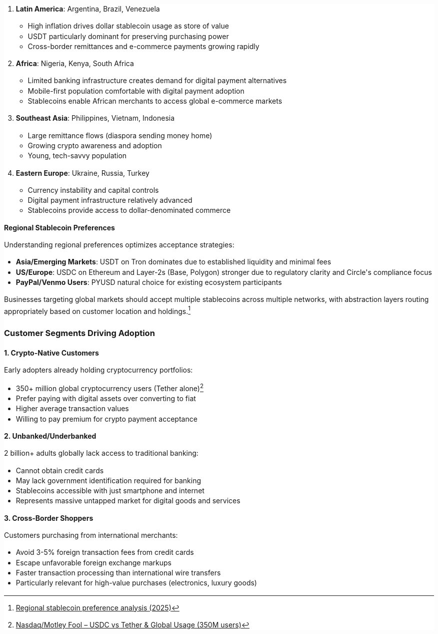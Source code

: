 1. **Latin America**: Argentina, Brazil, Venezuela
   - High inflation drives dollar stablecoin usage as store of value
   - USDT particularly dominant for preserving purchasing power
   - Cross-border remittances and e-commerce payments growing rapidly

2. **Africa**: Nigeria, Kenya, South Africa
   - Limited banking infrastructure creates demand for digital payment alternatives
   - Mobile-first population comfortable with digital payment adoption
   - Stablecoins enable African merchants to access global e-commerce markets

3. **Southeast Asia**: Philippines, Vietnam, Indonesia
   - Large remittance flows (diaspora sending money home)
   - Growing crypto awareness and adoption
   - Young, tech-savvy population

4. **Eastern Europe**: Ukraine, Russia, Turkey
   - Currency instability and capital controls
   - Digital payment infrastructure relatively advanced
   - Stablecoins provide access to dollar-denominated commerce

**Regional Stablecoin Preferences**

Understanding regional preferences optimizes acceptance strategies:

- **Asia/Emerging Markets**: USDT on Tron dominates due to established liquidity and minimal fees
- **US/Europe**: USDC on Ethereum and Layer-2s (Base, Polygon) stronger due to regulatory clarity and Circle's compliance focus
- **PayPal/Venmo Users**: PYUSD natural choice for existing ecosystem participants

Businesses targeting global markets should accept multiple stablecoins across multiple networks, with abstraction layers routing appropriately based on customer location and holdings.[^14]

### Customer Segments Driving Adoption

**1. Crypto-Native Customers**

Early adopters already holding cryptocurrency portfolios:
- 350+ million global cryptocurrency users (Tether alone)[^15]
- Prefer paying with digital assets over converting to fiat
- Higher average transaction values
- Willing to pay premium for crypto payment acceptance

**2. Unbanked/Underbanked**

2 billion+ adults globally lack access to traditional banking:
- Cannot obtain credit cards
- May lack government identification required for banking
- Stablecoins accessible with just smartphone and internet
- Represents massive untapped market for digital goods and services

**3. Cross-Border Shoppers**

Customers purchasing from international merchants:
- Avoid 3-5% foreign transaction fees from credit cards
- Escape unfavorable foreign exchange markups
- Faster transaction processing than international wire transfers
- Particularly relevant for high-value purchases (electronics, luxury goods)


[^1]: [Coinbase Research – New Framework for Stablecoin Growth](https://www.coinbase.com/blog/new-framework-for-stablecoin-growth)
[^2]: [Industry data compiled from multiple sources (2024-2025)](https://www.theblock.co/data/stablecoins)
[^3]: [Payment card interchange fee analysis (Visa, Mastercard, Amex)](https://www.cardrates.com/advice/what-are-interchange-fees)
[^4]: [Tether Plasma announcement – Zero-fee USDT transfers](https://tether.io/news/plasma-blockchain-launch)
[^5]: [Payment settlement speed impact on small business cash flow](https://www.jpmorgan.com/insights/payments/payment-trends/cash-flow-management)
[^6]: [World Bank – Global Financial Inclusion Database](https://www.worldbank.org/en/publication/globalfindex)
[^7]: [Stripe – Global Stablecoin Demand Analysis](https://stripe.com/blog/global-stablecoin-demand)
[^8]: [Shopify – USDC Merchant Adoption Statistics](https://www.shopify.com/blog/usdc-merchant-adoption)
[^9]: [Coinbase x402 – AI agent payment use cases](https://blog.coinbase.com/x402-ai-agent-payments)
[^10]: [Reports: Amazon and Walmart stablecoin exploration](https://www.reuters.com/technology/amazon-walmart-explore-stablecoin-payments)
[^11]: [Stripe Newsroom – Shopify Merchants to Accept USDC via Stripe](https://stripe.com/newsroom/news/shopify-usdc-payments)
[^12]: [Visa – On-chain Settlement Platform Expansion](https://usa.visa.com/visa-everywhere/blog/on-chain-settlement-expansion.html)
[^13]: [Tempo Foundation – Partnership Announcements](https://tempo.org/partners)
[^14]: [Regional stablecoin preference analysis (2025)](https://messari.io/report/regional-stablecoin-preferences-2025)
[^15]: [Nasdaq/Motley Fool – USDC vs Tether & Global Usage (350M users)](https://www.nasdaq.com/articles/usdc-vs-usdt-comparing-leading-stablecoins)
[^16]: [Payment processing cost-benefit analysis](https://www.paradigm.xyz/2025/payment-processing-economics)
[^17]: [Cross-border payment efficiency comparison](https://fxcintel.com/research/cross-border-payment-efficiency)
[^18]: [Plasma One – Digital Wallet Launch](https://plasma.one/wallet)
[^19]: [Stablecoin yield product comparison (2025)](https://www.coindesk.com/markets/stablecoin-yield-comparison)
[^20]: [Nasdaq – U.S. Genius Act Stablecoin Regulation](https://www.nasdaq.com/articles/genius-act-stablecoin-regulation-explained)
[^21]: [Genius Act – Congressional proposal text](https://www.congress.gov/bill/genius-act)
[^22]: [Market research – Stablecoin adoption projections](https://www.coinbase.com/institutional/research-insights/research/market-intelligence/stablecoin-market-projections)
[^23]: [EU MiCA Regulation – Full text and analysis](https://eur-lex.europa.eu/legal-content/EN/TXT/?uri=CELEX:32023R1114)
[^24]: [Circle – EURC Euro stablecoin launch](https://www.circle.com/en/eurc)
[^25]: [TRISA Protocol – Technical specification](https://trisa.io/specification)
[^26]: [USDC depeg event analysis (March 2023, Silicon Valley Bank)](https://www.coindesk.com/markets/2023/03/11/usdc-depegs-silicon-valley-bank-crisis)
[^27]: [Stablecoin depeg risk assessment and mitigation](https://www.coindesk.com/learn/stablecoin-depeg-risk-assessment)
[^28]: [O'Daily News – Stablecoin Chains (Plasma One, Stable Pay)](https://www.odaily.news/en/post/stablecoin-payment-chains-2025)
[^29]: [Plasma One – Yield and cashback program details](https://plasma.one/rewards)
[^30]: [Circle Arc – Built-in FX Engine Technical Details](https://developers.circle.com/arc/docs/fx-engine)
[^31]: [Market capitalization data from stablecoin tracking platforms (mid-2025)](https://www.coingecko.com/en/categories/stablecoins)
[^32]: [Analyst forecasts: Stablecoin market to $1T+](https://www.coindesk.com/markets/stablecoin-market-trillion-forecast)
[^33]: [Industry data compiled from multiple sources (H1 2025)](https://www.theblock.co/data/stablecoins/transaction-volume)
[^34]: [Transaction volume growth trajectory analysis](https://www.theblock.co/data/stablecoins/transaction-volume)
[^35]: [Nasdaq/Motley Fool – USDC vs Tether & Global Usage](https://www.nasdaq.com/articles/usdc-vs-usdt-comparing-leading-stablecoins)
[^36]: [Stripe – Merchant stablecoin payment integration](https://stripe.com/blog/merchant-crypto-integration)
[^37]: [Cognitive Revolution Podcast – Coinbase's x402 Micropayments Protocol](https://www.cognitiverevolution.ai/coinbase-x402-protocol)